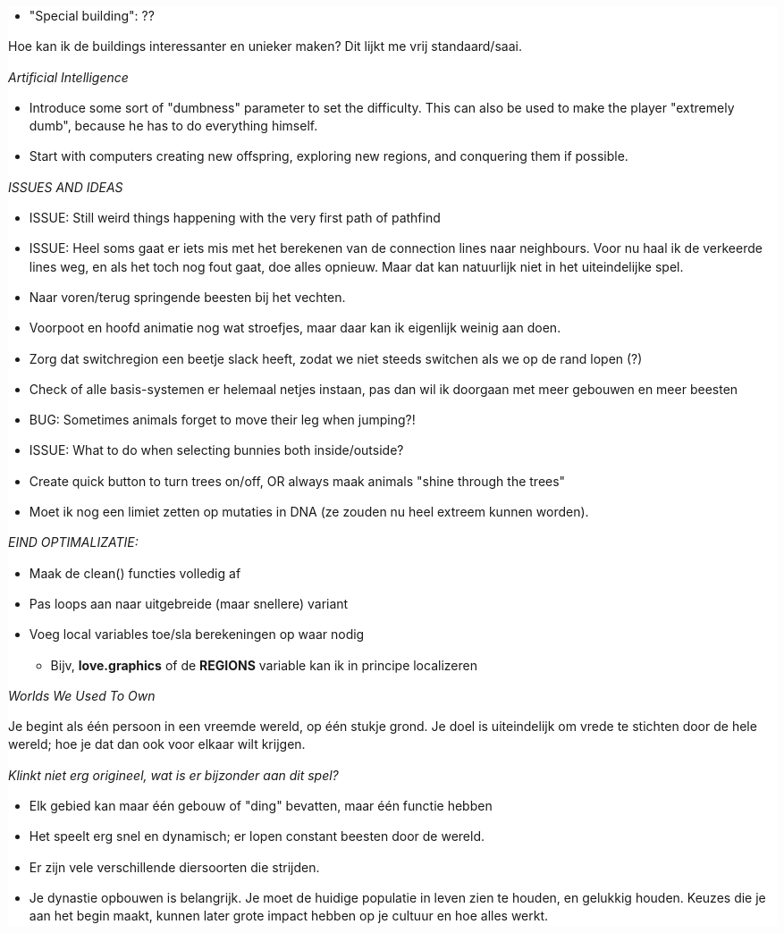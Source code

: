 -   "Special building": ??

Hoe kan ik de buildings interessanter en unieker maken? Dit lijkt me vrij standaard/saai.

*Artificial Intelligence*

-   Introduce some sort of \"dumbness\" parameter to set the difficulty. This can also be used to make the player \"extremely dumb\", because he has to do everything himself.

-   Start with computers creating new offspring, exploring new regions, and conquering them if possible.

*ISSUES AND IDEAS*

-   ISSUE: Still weird things happening with the very first path of pathfind

-   ISSUE: Heel soms gaat er iets mis met het berekenen van de connection lines naar neighbours. Voor nu haal ik de verkeerde lines weg, en als het toch nog fout gaat, doe alles opnieuw. Maar dat kan natuurlijk niet in het uiteindelijke spel.

-   Naar voren/terug springende beesten bij het vechten.

-   Voorpoot en hoofd animatie nog wat stroefjes, maar daar kan ik eigenlijk weinig aan doen.

-   Zorg dat switchregion een beetje slack heeft, zodat we niet steeds switchen als we op de rand lopen (?)

-   Check of alle basis-systemen er helemaal netjes instaan, pas dan wil ik doorgaan met meer gebouwen en meer beesten

-   BUG: Sometimes animals forget to move their leg when jumping?!

-   ISSUE: What to do when selecting bunnies both inside/outside?

-   Create quick button to turn trees on/off, OR always maak animals \"shine through the trees"

-   Moet ik nog een limiet zetten op mutaties in DNA (ze zouden nu heel extreem kunnen worden).

*EIND OPTIMALIZATIE:*

-   Maak de clean() functies volledig af

-   Pas loops aan naar uitgebreide (maar snellere) variant

-   Voeg local variables toe/sla berekeningen op waar nodig

    -   Bijv, **love.graphics** of de **REGIONS** variable kan ik in principe localizeren

*Worlds We Used To Own*

Je begint als één persoon in een vreemde wereld, op één stukje grond. Je doel is uiteindelijk om vrede te stichten door de hele wereld; hoe je dat dan ook voor elkaar wilt krijgen.

*Klinkt niet erg origineel, wat is er bijzonder aan dit spel?*

-   Elk gebied kan maar één gebouw of "ding" bevatten, maar één functie hebben

-   Het speelt erg snel en dynamisch; er lopen constant beesten door de wereld.

-   Er zijn vele verschillende diersoorten die strijden.

-   Je dynastie opbouwen is belangrijk. Je moet de huidige populatie in leven zien te houden, en gelukkig houden. Keuzes die je aan het begin maakt, kunnen later grote impact hebben op je cultuur en hoe alles werkt.
